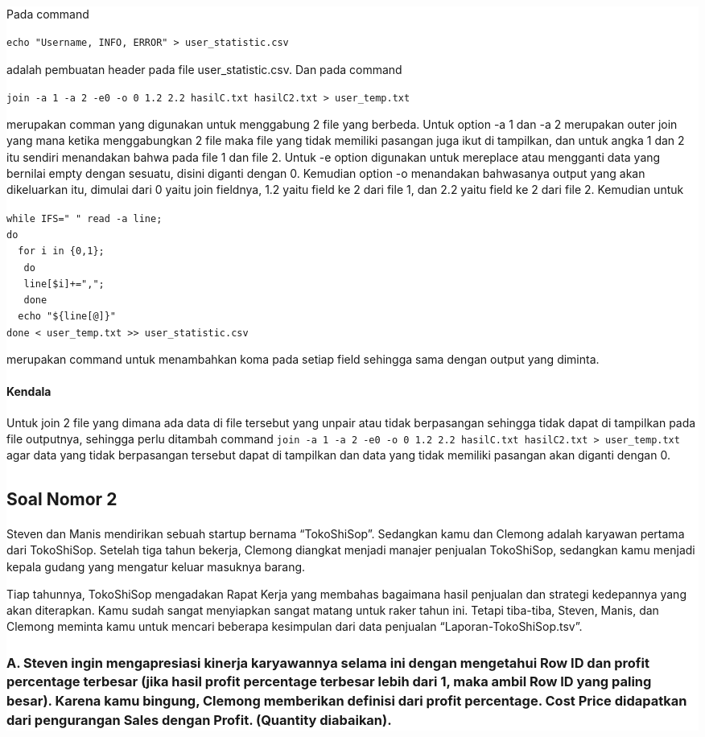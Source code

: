 Pada command

```
echo "Username, INFO, ERROR" > user_statistic.csv
```

adalah pembuatan header pada file user_statistic.csv.
Dan pada command

```
join -a 1 -a 2 -e0 -o 0 1.2 2.2 hasilC.txt hasilC2.txt > user_temp.txt
```

merupakan comman yang digunakan untuk menggabung 2 file yang berbeda. Untuk option -a 1 dan -a 2 merupakan outer join yang mana ketika menggabungkan 2 file maka file yang tidak memiliki pasangan juga ikut di tampilkan, dan untuk angka 1 dan 2 itu sendiri menandakan bahwa pada file 1 dan file 2. Untuk -e option digunakan untuk mereplace atau mengganti data yang bernilai empty dengan sesuatu, disini diganti dengan 0. Kemudian option -o menandakan bahwasanya output yang akan dikeluarkan itu, dimulai dari 0 yaitu join fieldnya, 1.2 yaitu field ke 2 dari file 1, dan 2.2 yaitu field ke 2 dari file 2.
Kemudian untuk

```
while IFS=" " read -a line;
do
  for i in {0,1};
   do
   line[$i]+=",";
   done
  echo "${line[@]}"
done < user_temp.txt >> user_statistic.csv
```

merupakan command untuk menambahkan koma pada setiap field sehingga sama dengan output yang diminta.

#### Kendala

Untuk join 2 file yang dimana ada data di file tersebut yang unpair atau tidak berpasangan sehingga tidak dapat di tampilkan pada file outputnya, sehingga perlu ditambah command `join -a 1 -a 2 -e0 -o 0 1.2 2.2 hasilC.txt hasilC2.txt > user_temp.txt` agar data yang tidak berpasangan tersebut dapat di tampilkan dan data yang tidak memiliki pasangan akan diganti dengan 0.

## Soal Nomor 2

Steven dan Manis mendirikan sebuah startup bernama “TokoShiSop”. Sedangkan kamu dan Clemong adalah karyawan pertama dari TokoShiSop. Setelah tiga tahun bekerja, Clemong diangkat menjadi manajer penjualan TokoShiSop, sedangkan kamu menjadi kepala gudang yang mengatur keluar masuknya barang.

Tiap tahunnya, TokoShiSop mengadakan Rapat Kerja yang membahas bagaimana hasil penjualan dan strategi kedepannya yang akan diterapkan. Kamu sudah sangat menyiapkan sangat matang untuk raker tahun ini. Tetapi tiba-tiba, Steven, Manis, dan Clemong meminta kamu untuk mencari beberapa kesimpulan dari data penjualan “Laporan-TokoShiSop.tsv”.

### A. Steven ingin mengapresiasi kinerja karyawannya selama ini dengan mengetahui Row ID dan profit percentage terbesar (jika hasil profit percentage terbesar lebih dari 1, maka ambil Row ID yang paling besar). Karena kamu bingung, Clemong memberikan definisi dari profit percentage. Cost Price didapatkan dari pengurangan Sales dengan Profit. (Quantity diabaikan).
